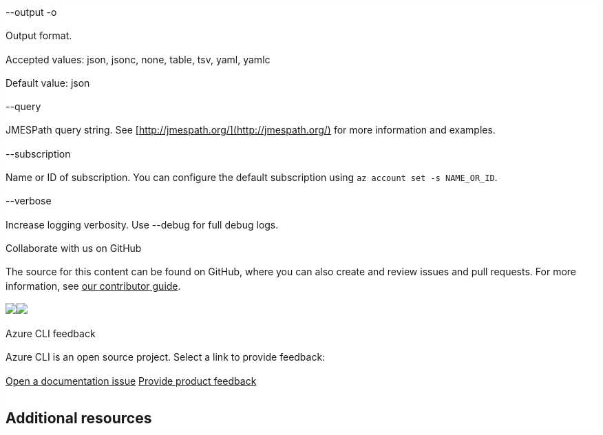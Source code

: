 --output -o

Output format.

Accepted values: json, jsonc, none, table, tsv, yaml, yamlc

Default value: json

--query

JMESPath query string. See [http://jmespath.org/](http://jmespath.org/) for more information and examples.

--subscription

Name or ID of subscription. You can configure the default subscription using `az account set -s NAME_OR_ID`.

--verbose

Increase logging verbosity. Use --debug for full debug logs.

Collaborate with us on GitHub

The source for this content can be found on GitHub, where you can also create and review issues and pull requests. For more information, see [our contributor guide](https://learn.microsoft.com/contribute/content/how-to-write-overview).


![](https://learn.microsoft.com/media/logos/logo_azure.svg)![](https://learn.microsoft.com/media/logos/logo_azure.svg)

Azure CLI feedback

Azure CLI is an open source project. Select a link to provide feedback:

[Open a documentation issue](https://github.com/Azure/azure-cli/issues/new?template=docs_feedback.yml&pageUrl=https%3A%2F%2Flearn.microsoft.com%2Fen-us%2Fcli%2Fazure%2Facat%3Fview%3Dazure-cli-latest&pageQueryParams=%3Fview%3Dazure-cli-latest&contentSourceUrl=https%3A%2F%2Fgithub.com%2FMicrosoftDocs%2Fazure-docs-cli%2Fblob%2Fmain%2Fdocs-ref-autogen%2FLatest-version%2Flatest%2Facat.yml&documentVersionIndependentId=1e709205-aba1-6d67-6c55-f1708d68bb3c&platformId=3cab6905-3ded-3982-3e78-a51ef8ebdf29&feedback=%0A%0A%5BEnter+feedback+here%5D%0A&author=%40mikefrobbins&metadata=*+ID%3A+a406ca7b-d80c-7c89-136e-8fb5782a2e8d%0A*+PlatformId%3A+3cab6905-3ded-3982-3e78-a51ef8ebdf29+%0A*+Service%3A+**azure-cli**&labels=needs-triage) [Provide product feedback](https://github.com/Azure/azure-cli/issues/new/choose)

## Additional resources
